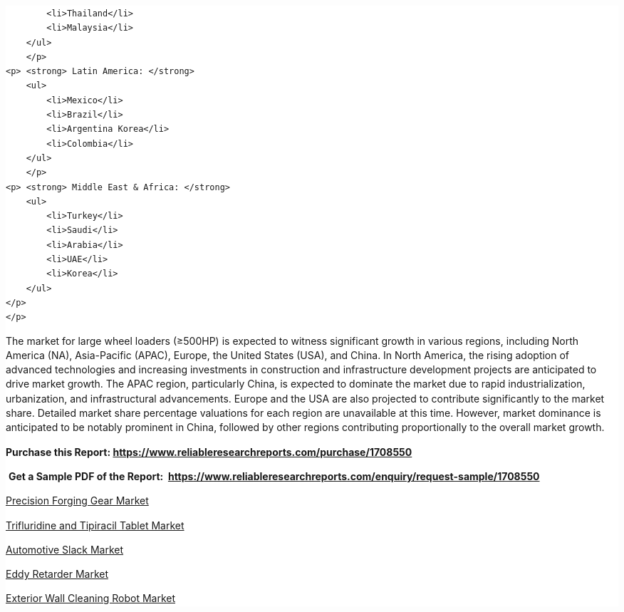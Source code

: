             <li>Thailand</li>
            <li>Malaysia</li>
        </ul>
        </p> 
    <p> <strong> Latin America: </strong>
        <ul>
            <li>Mexico</li>
            <li>Brazil</li>
            <li>Argentina Korea</li>
            <li>Colombia</li>
        </ul>
        </p> 
    <p> <strong> Middle East & Africa: </strong>
        <ul>
            <li>Turkey</li>
            <li>Saudi</li>
            <li>Arabia</li>
            <li>UAE</li>
            <li>Korea</li>
        </ul>
    </p>
    </p>
<p><p>The market for large wheel loaders (≥500HP) is expected to witness significant growth in various regions, including North America (NA), Asia-Pacific (APAC), Europe, the United States (USA), and China. In North America, the rising adoption of advanced technologies and increasing investments in construction and infrastructure development projects are anticipated to drive market growth. The APAC region, particularly China, is expected to dominate the market due to rapid industrialization, urbanization, and infrastructural advancements. Europe and the USA are also projected to contribute significantly to the market share. Detailed market share percentage valuations for each region are unavailable at this time. However, market dominance is anticipated to be notably prominent in China, followed by other regions contributing proportionally to the overall market growth.</p></p>
<p><strong>Purchase this Report: <a href="https://www.reliableresearchreports.com/purchase/1708550">https://www.reliableresearchreports.com/purchase/1708550</a></strong></p>
<p>&nbsp;<strong>Get a Sample PDF of the Report:&nbsp;&nbsp;<a href="https://www.reliableresearchreports.com/enquiry/request-sample/1708550">https://www.reliableresearchreports.com/enquiry/request-sample/1708550</a></strong></p>
<p><strong></strong></p>
<p><p><a href="https://issuu.com/reportprime-2/docs/precision-forging-gear-market-size-2030.pptx?fr=xKAE9_zU1NQ">Precision Forging Gear Market</a></p><p><a href="https://medium.com/@sake.use.loan/trifluridine-and-tipiracil-tablet-market-focuses-on-market-share-size-and-projected-forecast-till-0e7eb5dd1a51">Trifluridine and Tipiracil Tablet Market</a></p><p><a href="https://www.linkedin.com/pulse/automotive-slack-market-challenges-opportunities-growth-drivers-mxske/">Automotive Slack Market</a></p><p><a href="https://issuu.com/reportprime-2/docs/eddy-retarder-market-size-2030.pptx?fr=xKAE9_zU1NQ">Eddy Retarder Market</a></p><p><a href="https://medium.com/@clock.fund.arm/exterior-wall-cleaning-robot-market-analysis-and-sze-forecasted-for-period-from-2023-to-2030-6af931ddf7d0">Exterior Wall Cleaning Robot Market</a></p></p>